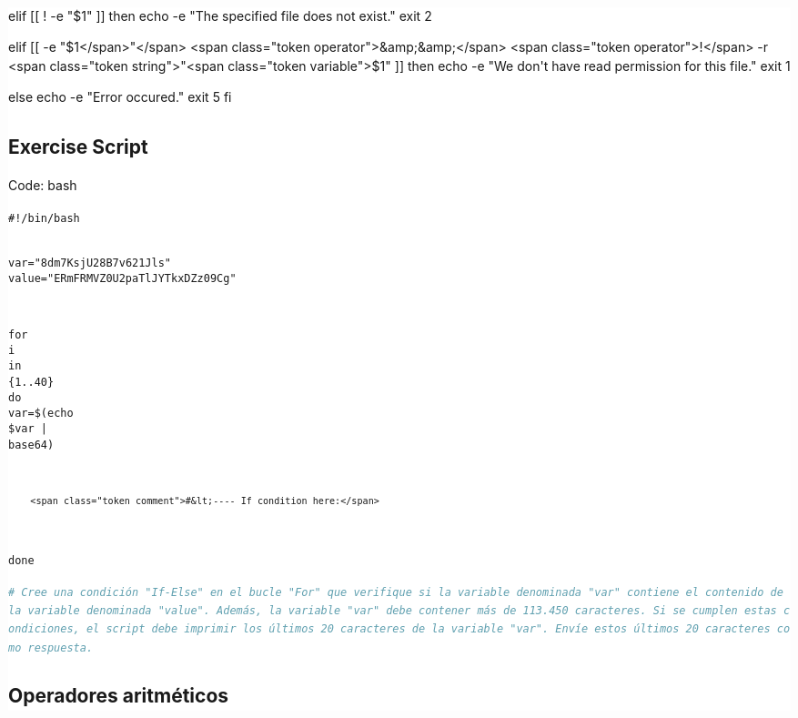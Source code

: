 <span class="token keyword">elif</span> <span class="token punctuation">[</span><span class="token punctuation">[</span> <span class="token operator">!</span> -e <span class="token string">"<span class="token variable">$1</span>"</span> <span class="token punctuation">]</span><span class="token punctuation">]</span>
<span class="token keyword">then</span>
	<span class="token builtin class-name">echo</span> -e <span class="token string">"The specified file does not exist."</span>
	<span class="token builtin class-name">exit</span> <span class="token number">2</span>

<span class="token keyword">elif</span> <span class="token punctuation">[</span><span class="token punctuation">[</span> -e <span class="token string">"<span class="token variable">$1</span>"</span> <span class="token operator">&amp;&amp;</span> <span class="token operator">!</span> -r <span class="token string">"<span class="token variable">$1</span>"</span> <span class="token punctuation">]</span><span class="token punctuation">]</span>
<span class="token keyword">then</span>
	<span class="token builtin class-name">echo</span> -e <span class="token string">"We don't have read permission for this file."</span>
	<span class="token builtin class-name">exit</span> <span class="token number">1</span>

<span class="token keyword">else</span>
	<span class="token builtin class-name">echo</span> -e <span class="token string">"Error occured."</span>
	<span class="token builtin class-name">exit</span> <span class="token number">5</span>
<span class="token keyword">fi</span>
</code></pre></div></div>

## Exercise Script

<div class="window_container"><div class="window_content"><div class="window_top">Code: <span class="text-success">bash</span></div><pre class=" language-bash"><code class=" language-bash"><span class="token shebang important">#!/bin/bash</span>

<span class="token assign-left variable">var</span><span class="token operator">=</span><span class="token string">"8dm7KsjU28B7v621Jls"</span>
<span class="token assign-left variable">value</span><span class="token operator">=</span><span class="token string">"ERmFRMVZ0U2paTlJYTkxDZz09Cg"</span>

<span class="token keyword">for</span> <span class="token for-or-select variable">i</span> <span class="token keyword">in</span> <span class="token punctuation">{</span><span class="token number">1</span><span class="token punctuation">..</span><span class="token number">40</span><span class="token punctuation">}</span>
<span class="token keyword">do</span>
        <span class="token assign-left variable">var</span><span class="token operator">=</span><span class="token variable"><span class="token variable">$(</span><span class="token builtin class-name">echo</span> $var <span class="token operator">|</span> base64<span class="token variable">)</span></span>
		
		<span class="token comment">#&lt;---- If condition here:</span>
<span class="token keyword">done</span>
</code></pre></div></div>

```bash
# Cree una condición "If-Else" en el bucle "For" que verifique si la variable denominada "var" contiene el contenido de la variable denominada "value". Además, la variable "var" debe contener más de 113.450 caracteres. Si se cumplen estas condiciones, el script debe imprimir los últimos 20 caracteres de la variable "var". Envíe estos últimos 20 caracteres como respuesta.
```
## Operadores aritméticos
